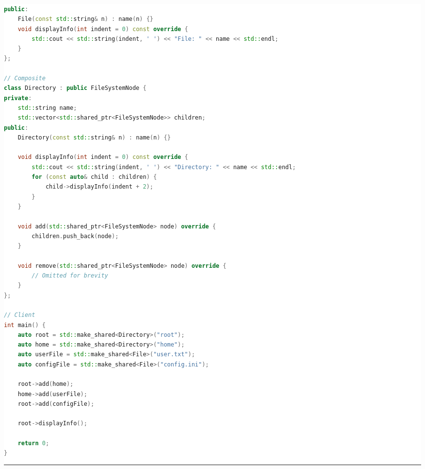 ```cpp
public:
    File(const std::string& n) : name(n) {}
    void displayInfo(int indent = 0) const override {
        std::cout << std::string(indent, ' ') << "File: " << name << std::endl;
    }
};

// Composite
class Directory : public FileSystemNode {
private:
    std::string name;
    std::vector<std::shared_ptr<FileSystemNode>> children;
public:
    Directory(const std::string& n) : name(n) {}
    
    void displayInfo(int indent = 0) const override {
        std::cout << std::string(indent, ' ') << "Directory: " << name << std::endl;
        for (const auto& child : children) {
            child->displayInfo(indent + 2);
        }
    }
    
    void add(std::shared_ptr<FileSystemNode> node) override {
        children.push_back(node);
    }
    
    void remove(std::shared_ptr<FileSystemNode> node) override {
        // Omitted for brevity
    }
};

// Client
int main() {
    auto root = std::make_shared<Directory>("root");
    auto home = std::make_shared<Directory>("home");
    auto userFile = std::make_shared<File>("user.txt");
    auto configFile = std::make_shared<File>("config.ini");
    
    root->add(home);
    home->add(userFile);
    root->add(configFile);

    root->displayInfo();

    return 0;
}
```

<div style="page-break-after: always;"></div>

---
